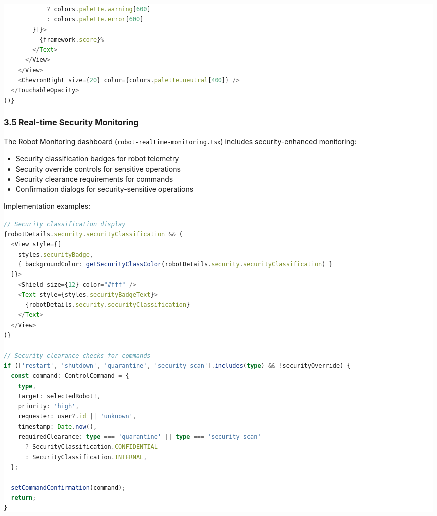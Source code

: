 ```typescript
            ? colors.palette.warning[600]
            : colors.palette.error[600]
        }]}>
          {framework.score}%
        </Text>
      </View>
    </View>
    <ChevronRight size={20} color={colors.palette.neutral[400]} />
  </TouchableOpacity>
))}
```

### 3.5 Real-time Security Monitoring

The Robot Monitoring dashboard (`robot-realtime-monitoring.tsx`) includes security-enhanced monitoring:

- Security classification badges for robot telemetry
- Security override controls for sensitive operations
- Security clearance requirements for commands
- Confirmation dialogs for security-sensitive operations

Implementation examples:

```typescript
// Security classification display
{robotDetails.security.securityClassification && (
  <View style={[
    styles.securityBadge,
    { backgroundColor: getSecurityClassColor(robotDetails.security.securityClassification) }
  ]}>
    <Shield size={12} color="#fff" />
    <Text style={styles.securityBadgeText}>
      {robotDetails.security.securityClassification}
    </Text>
  </View>
)}

// Security clearance checks for commands
if (['restart', 'shutdown', 'quarantine', 'security_scan'].includes(type) && !securityOverride) {
  const command: ControlCommand = {
    type,
    target: selectedRobot!,
    priority: 'high',
    requester: user?.id || 'unknown',
    timestamp: Date.now(),
    requiredClearance: type === 'quarantine' || type === 'security_scan'
      ? SecurityClassification.CONFIDENTIAL
      : SecurityClassification.INTERNAL,
  };
  
  setCommandConfirmation(command);
  return;
}
```
